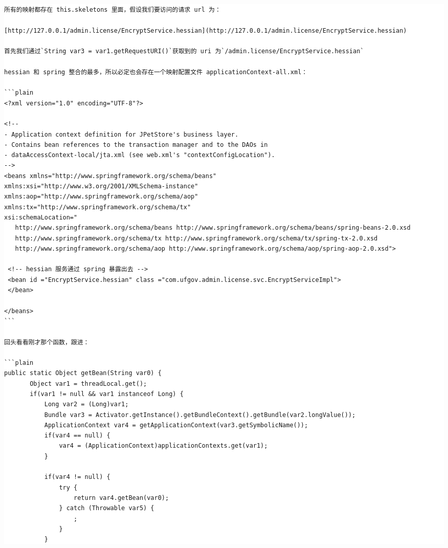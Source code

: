     所有的映射都存在 this.skeletons 里面，假设我们要访问的请求 url 为：
    
    [http://127.0.0.1/admin.license/EncryptService.hessian](http://127.0.0.1/admin.license/EncryptService.hessian)
    
    首先我们通过`String var3 = var1.getRequestURI()`获取到的 uri 为`/admin.license/EncryptService.hessian`
    
    hessian 和 spring 整合的最多，所以必定也会存在一个映射配置文件 applicationContext-all.xml：
    
    ```plain
    <?xml version="1.0" encoding="UTF-8"?>
    
    <!--
    - Application context definition for JPetStore's business layer.
    - Contains bean references to the transaction manager and to the DAOs in
    - dataAccessContext-local/jta.xml (see web.xml's "contextConfigLocation").
    -->
    <beans xmlns="http://www.springframework.org/schema/beans"
    xmlns:xsi="http://www.w3.org/2001/XMLSchema-instance"
    xmlns:aop="http://www.springframework.org/schema/aop"
    xmlns:tx="http://www.springframework.org/schema/tx"
    xsi:schemaLocation="
       http://www.springframework.org/schema/beans http://www.springframework.org/schema/beans/spring-beans-2.0.xsd
       http://www.springframework.org/schema/tx http://www.springframework.org/schema/tx/spring-tx-2.0.xsd
       http://www.springframework.org/schema/aop http://www.springframework.org/schema/aop/spring-aop-2.0.xsd">
    
     <!-- hessian 服务通过 spring 暴露出去 -->
     <bean id ="EncryptService.hessian" class ="com.ufgov.admin.license.svc.EncryptServiceImpl">
     </bean>
    
    </beans>
    ```
    
    回头看看刚才那个函数，跟进：
    
    ```plain
    public static Object getBean(String var0) {
           Object var1 = threadLocal.get();
           if(var1 != null && var1 instanceof Long) {
               Long var2 = (Long)var1;
               Bundle var3 = Activator.getInstance().getBundleContext().getBundle(var2.longValue());
               ApplicationContext var4 = getApplicationContext(var3.getSymbolicName());
               if(var4 == null) {
                   var4 = (ApplicationContext)applicationContexts.get(var1);
               }
    
               if(var4 != null) {
                   try {
                       return var4.getBean(var0);
                   } catch (Throwable var5) {
                       ;
                   }
               }
    